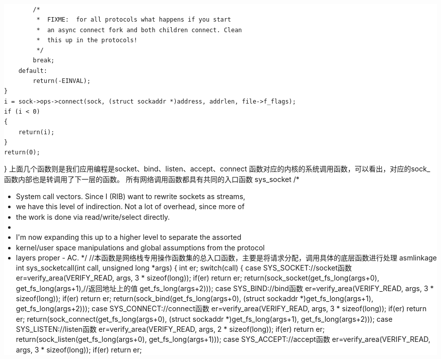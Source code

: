 			/*
			 *	FIXME:  for all protocols what happens if you start
			 *	an async connect fork and both children connect. Clean
			 *	this up in the protocols!
			 */
			break;
		default:
			return(-EINVAL);
	}
	i = sock->ops->connect(sock, (struct sockaddr *)address, addrlen, file->f_flags);
	if (i < 0) 
	{
		return(i);
	}
	return(0);
}
上面几个函数则是我们应用编程是socket、bind、listen、accept、connect 函数对应的内核的系统调用函数，可以看出，对应的sock_ 函数内部也是转调用了下一层的函数。
所有网络调用函数都具有共同的入口函数 sys_socket
/*
 *	System call vectors. Since I (RIB) want to rewrite sockets as streams,
 *	we have this level of indirection. Not a lot of overhead, since more of
 *	the work is done via read/write/select directly.
 *
 *	I'm now expanding this up to a higher level to separate the assorted
 *	kernel/user space manipulations and global assumptions from the protocol
 *	layers proper - AC.
 */
//本函数是网络栈专用操作函数集的总入口函数，主要是将请求分配，调用具体的底层函数进行处理
asmlinkage int sys_socketcall(int call, unsigned long *args)
{
	int er;
	switch(call) 
	{
		case SYS_SOCKET://socket函数
			er=verify_area(VERIFY_READ, args, 3 * sizeof(long));
			if(er)
				return er;
			return(sock_socket(get_fs_long(args+0),
				get_fs_long(args+1),//返回地址上的值
				get_fs_long(args+2)));
		case SYS_BIND://bind函数
			er=verify_area(VERIFY_READ, args, 3 * sizeof(long));
			if(er)
				return er;
			return(sock_bind(get_fs_long(args+0),
				(struct sockaddr *)get_fs_long(args+1),
				get_fs_long(args+2)));
		case SYS_CONNECT://connect函数
			er=verify_area(VERIFY_READ, args, 3 * sizeof(long));
			if(er)
				return er;
			return(sock_connect(get_fs_long(args+0),
				(struct sockaddr *)get_fs_long(args+1),
				get_fs_long(args+2)));
		case SYS_LISTEN://listen函数
			er=verify_area(VERIFY_READ, args, 2 * sizeof(long));
			if(er)
				return er;
			return(sock_listen(get_fs_long(args+0),
				get_fs_long(args+1)));
		case SYS_ACCEPT://accept函数
			er=verify_area(VERIFY_READ, args, 3 * sizeof(long));
			if(er)
				return er;